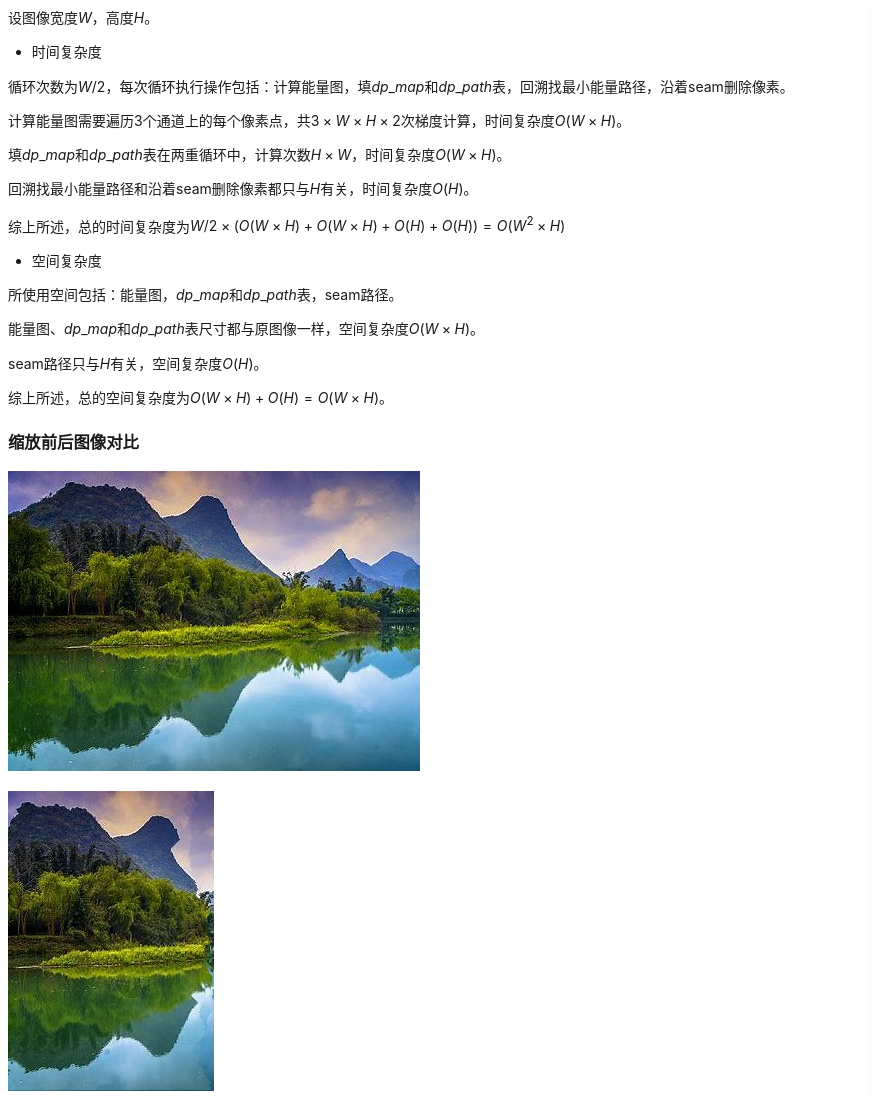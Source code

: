 

设图像宽度$W$，高度$H$。

- 时间复杂度

循环次数为$W / 2$，每次循环执行操作包括：计算能量图，填$dp\_map$和$dp\_path$表，回溯找最小能量路径，沿着seam删除像素。

计算能量图需要遍历3个通道上的每个像素点，共$3\times W\times H \times 2$次梯度计算，时间复杂度$O(W\times H)$。

填$dp\_map$和$dp\_path$表在两重循环中，计算次数$H \times W$，时间复杂度$O(W\times H)$。

回溯找最小能量路径和沿着seam删除像素都只与$H$有关，时间复杂度$O(H)$。

综上所述，总的时间复杂度为$W / 2 \times (O(W\times H) + O(W\times H) + O(H) + O(H))=O(W^2 \times H)$



- 空间复杂度

所使用空间包括：能量图，$dp\_map$和$dp\_path$表，seam路径。

能量图、$dp\_map$和$dp\_path$表尺寸都与原图像一样，空间复杂度$O(W\times H)$。

seam路径只与$H$有关，空间复杂度$O(H)$。

综上所述，总的空间复杂度为$O(W\times H) + O(H) = O(W\times H)$。



### 缩放前后图像对比



![](input.jpg)

![](output.jpg)

